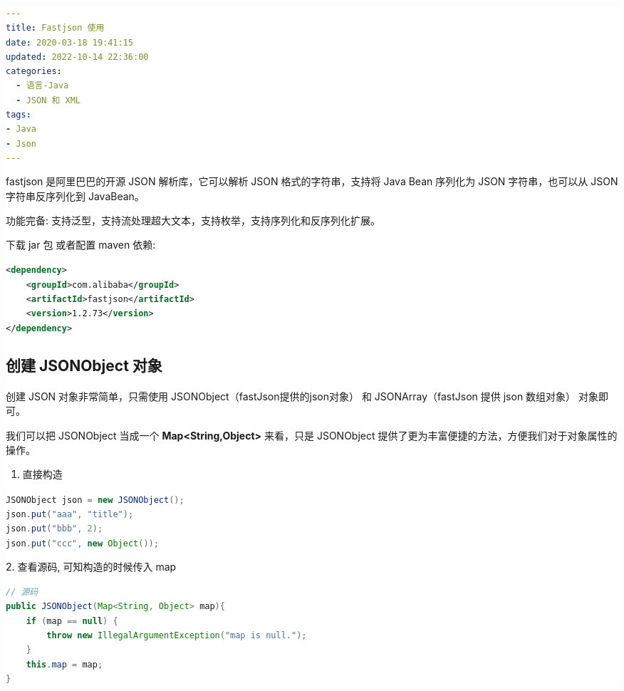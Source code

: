 ```yaml
---
title: Fastjson 使用
date: 2020-03-18 19:41:15
updated: 2022-10-14 22:36:00
categories:
  - 语言-Java
  - JSON 和 XML
tags:
- Java
- Json
---
```


fastjson 是阿里巴巴的开源 JSON 解析库，它可以解析 JSON 格式的字符串，支持将 Java Bean 序列化为 JSON 字符串，也可以从 JSON 字符串反序列化到 JavaBean。

功能完备: 支持泛型，支持流处理超大文本，支持枚举，支持序列化和反序列化扩展。

下载 jar 包 或者配置 maven 依赖:

```xml
<dependency>
    <groupId>com.alibaba</groupId>
    <artifactId>fastjson</artifactId>
    <version>1.2.73</version>
</dependency>
```

## 创建 JSONObject 对象

创建 JSON 对象非常简单，只需使用 JSONObject（fastJson提供的json对象） 和 JSONArray（fastJson 提供 json 数组对象） 对象即可。

我们可以把 JSONObject 当成一个 **Map<String,Object>** 来看，只是 JSONObject 提供了更为丰富便捷的方法，方便我们对于对象属性的操作。

1. 直接构造

```java
JSONObject json = new JSONObject();
json.put("aaa", "title");
json.put("bbb", 2);
json.put("ccc", new Object());
```

2\. 查看源码, 可知构造的时候传入 map

```java
// 源码
public JSONObject(Map<String, Object> map){
    if (map == null) {
        throw new IllegalArgumentException("map is null.");
    }
    this.map = map;
}
```
